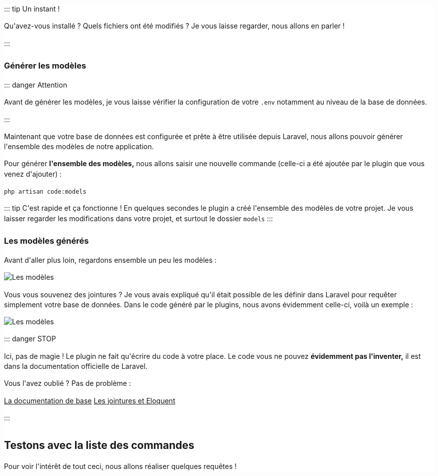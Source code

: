 ::: tip Un instant !

Qu'avez-vous installé ? Quels fichiers ont été modifiés ? Je vous laisse regarder, nous allons en parler !

:::

### Générer les modèles

::: danger Attention

Avant de générer les modèles, je vous laisse vérifier la configuration de votre `.env` notamment au niveau de la base de données.

:::

Maintenant que votre base de données est configurée et prête à être utilisée depuis Laravel, nous allons pouvoir générer l'ensemble des modèles de notre application.

Pour générer **l'ensemble des modèles,** nous allons saisir une nouvelle commande (celle-ci a été ajoutée par le plugin que vous venez d'ajouter) :

```sh
php artisan code:models
```

::: tip C'est rapide et ça fonctionne !
En quelques secondes le plugin a créé l'ensemble des modèles de votre projet. Je vous laisser regarder les modifications dans votre projet, et surtout le dossier `models`
:::

### Les modèles générés

Avant d'aller plus loin, regardons ensemble un peu les modèles :

![Les modèles](./ressources/les-modeles.png)

Vous vous souvenez des jointures ? Je vous avais expliqué qu'il était possible de les définir dans Laravel pour requêter simplement votre base de données. Dans le code généré par le plugins, nous avons évidemment celle-ci, voilà un exemple :

![Les modèles](./ressources/un-modele-en-detail.png)

::: danger STOP

Ici, pas de magie ! Le plugin ne fait qu'écrire du code à votre place. Le code vous ne pouvez **évidemment pas l'inventer,** il est dans la documentation officielle de Laravel.

Vous l'avez oublié ? Pas de problème :

[La documentation de base](https://laravel.com/docs/8.x/eloquent)
[Les jointures et Eloquent](https://laravel.com/docs/8.x/eloquent-relationships)

:::

## Testons avec la liste des commandes

Pour voir l'intérêt de tout ceci, nous allons réaliser quelques requêtes !
